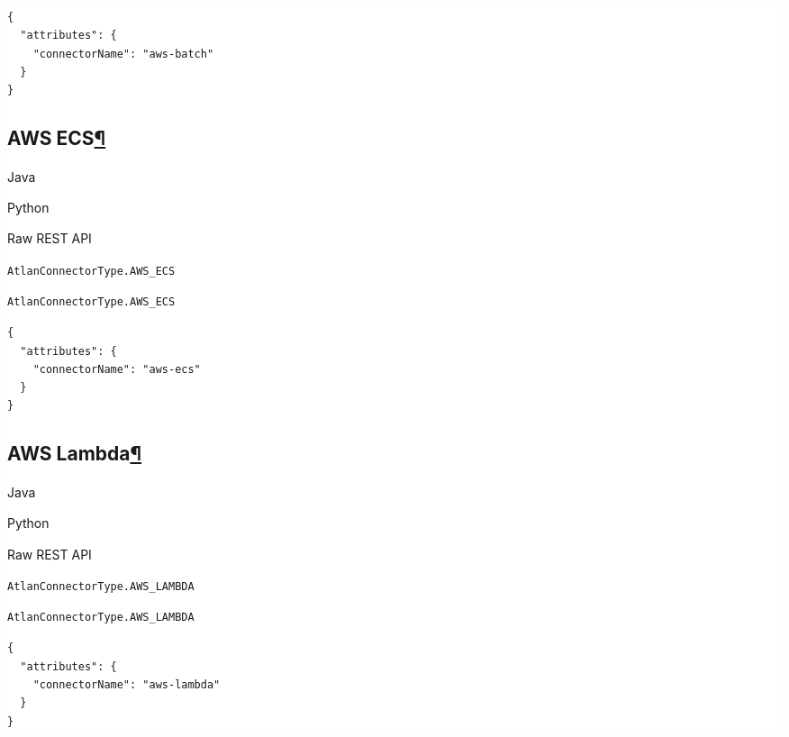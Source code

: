 ```
{
  "attributes": {
    "connectorName": "aws-batch"
  }
}

```

AWS ECS[¶](#aws-ecs "Permanent link")
-------------------------------------

Java

Python

Raw REST API

```
AtlanConnectorType.AWS_ECS

```

```
AtlanConnectorType.AWS_ECS

```

```
{
  "attributes": {
    "connectorName": "aws-ecs"
  }
}

```

AWS Lambda[¶](#aws-lambda "Permanent link")
-------------------------------------------

Java

Python

Raw REST API

```
AtlanConnectorType.AWS_LAMBDA

```

```
AtlanConnectorType.AWS_LAMBDA

```

```
{
  "attributes": {
    "connectorName": "aws-lambda"
  }
}

```
